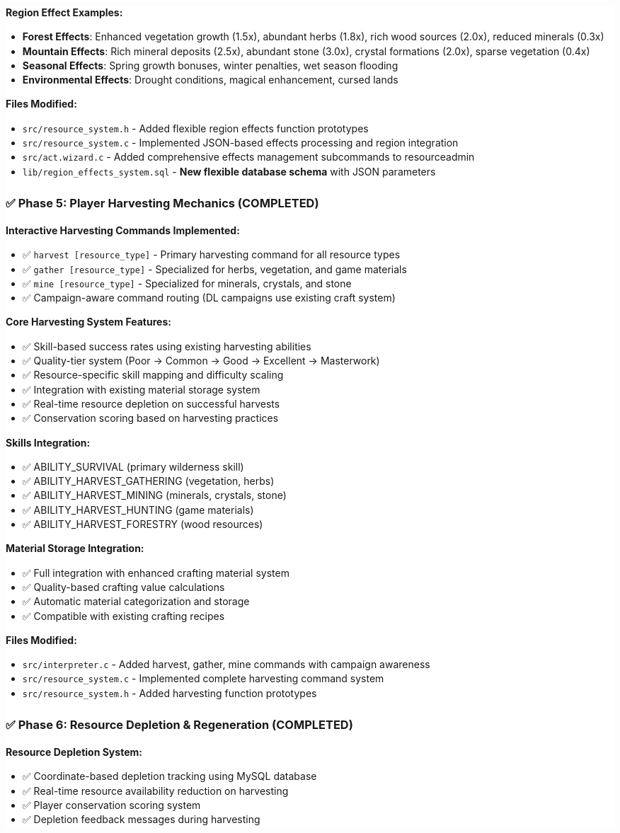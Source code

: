 **Region Effect Examples:**
- **Forest Effects**: Enhanced vegetation growth (1.5x), abundant herbs (1.8x), rich wood sources (2.0x), reduced minerals (0.3x)
- **Mountain Effects**: Rich mineral deposits (2.5x), abundant stone (3.0x), crystal formations (2.0x), sparse vegetation (0.4x)
- **Seasonal Effects**: Spring growth bonuses, winter penalties, wet season flooding
- **Environmental Effects**: Drought conditions, magical enhancement, cursed lands

**Files Modified:**
- `src/resource_system.h` - Added flexible region effects function prototypes
- `src/resource_system.c` - Implemented JSON-based effects processing and region integration
- `src/act.wizard.c` - Added comprehensive effects management subcommands to resourceadmin
- `lib/region_effects_system.sql` - **New flexible database schema** with JSON parameters

### **✅ Phase 5: Player Harvesting Mechanics (COMPLETED)**

**Interactive Harvesting Commands Implemented:**
- ✅ `harvest [resource_type]` - Primary harvesting command for all resource types
- ✅ `gather [resource_type]` - Specialized for herbs, vegetation, and game materials
- ✅ `mine [resource_type]` - Specialized for minerals, crystals, and stone
- ✅ Campaign-aware command routing (DL campaigns use existing craft system)

**Core Harvesting System Features:**
- ✅ Skill-based success rates using existing harvesting abilities
- ✅ Quality-tier system (Poor → Common → Good → Excellent → Masterwork)
- ✅ Resource-specific skill mapping and difficulty scaling
- ✅ Integration with existing material storage system
- ✅ Real-time resource depletion on successful harvests
- ✅ Conservation scoring based on harvesting practices

**Skills Integration:**
- ✅ ABILITY_SURVIVAL (primary wilderness skill)
- ✅ ABILITY_HARVEST_GATHERING (vegetation, herbs)
- ✅ ABILITY_HARVEST_MINING (minerals, crystals, stone)
- ✅ ABILITY_HARVEST_HUNTING (game materials)
- ✅ ABILITY_HARVEST_FORESTRY (wood resources)

**Material Storage Integration:**
- ✅ Full integration with enhanced crafting material system
- ✅ Quality-based crafting value calculations
- ✅ Automatic material categorization and storage
- ✅ Compatible with existing crafting recipes

**Files Modified:**
- `src/interpreter.c` - Added harvest, gather, mine commands with campaign awareness
- `src/resource_system.c` - Implemented complete harvesting command system
- `src/resource_system.h` - Added harvesting function prototypes

### **✅ Phase 6: Resource Depletion & Regeneration (COMPLETED)**

**Resource Depletion System:**
- ✅ Coordinate-based depletion tracking using MySQL database
- ✅ Real-time resource availability reduction on harvesting
- ✅ Player conservation scoring system
- ✅ Depletion feedback messages during harvesting

